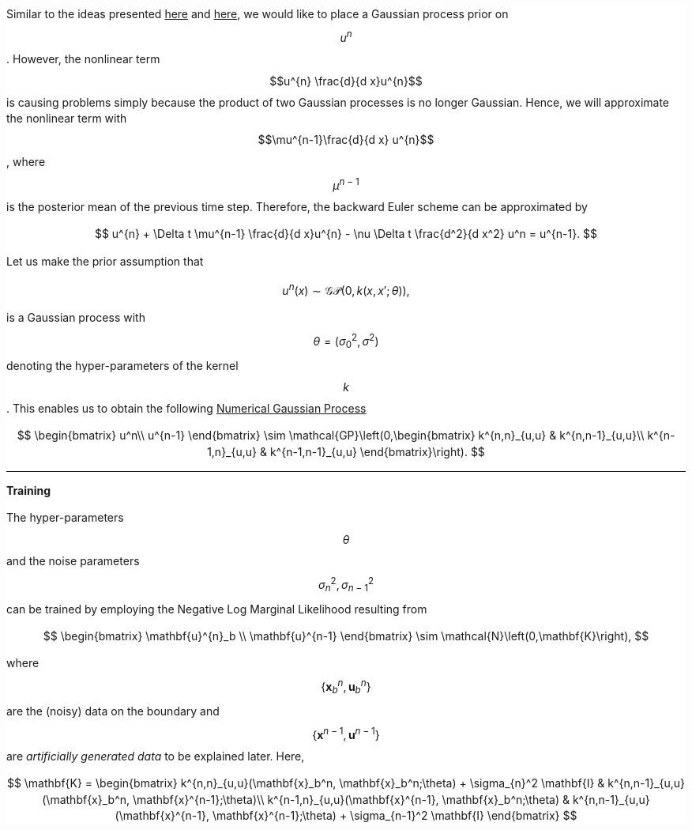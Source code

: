 Similar to the ideas presented [here](http://www.sciencedirect.com/science/article/pii/S0021999117305582#fg0070) and [here](http://www.sciencedirect.com/science/article/pii/S0021999117300761), we would like to place a Gaussian process prior on $$u^n$$. However, the nonlinear term $$u^{n} \frac{d}{d x}u^{n}$$ is causing problems simply because the product of two Gaussian processes is no longer Gaussian. Hence, we will approximate the nonlinear term with $$\mu^{n-1}\frac{d}{d x} u^{n}$$, where $$\mu^{n-1}$$ is the posterior mean of the previous time step. Therefore, the backward Euler scheme can be approximated by

$$
u^{n} + \Delta t \mu^{n-1} \frac{d}{d x}u^{n} - \nu \Delta t \frac{d^2}{d x^2} u^n =  u^{n-1}.
$$

Let us make the prior assumption that

$$
u^{n}(x) \sim \mathcal{GP}(0, k(x,x';\theta)),
$$

is a Gaussian process with $$\theta = \left(\sigma^{2}_0,\sigma^{2}\right)$$ denoting the hyper-parameters of the kernel $$k$$. This enables us to obtain the following [Numerical Gaussian Process](https://epubs.siam.org/doi/abs/10.1137/17M1120762)

$$
\begin{bmatrix}
u^n\\
u^{n-1}
\end{bmatrix} \sim \mathcal{GP}\left(0,\begin{bmatrix}
k^{n,n}_{u,u} & k^{n,n-1}_{u,u}\\
k^{n-1,n}_{u,u} & k^{n-1,n-1}_{u,u}
\end{bmatrix}\right).
$$

* * * * *

**Training**

The hyper-parameters $$\theta$$ and the noise parameters $$\sigma_{n}^2, \sigma_{n-1}^2$$ can be trained by employing the Negative Log Marginal Likelihood resulting from

$$
\begin{bmatrix}
\mathbf{u}^{n}_b \\
\mathbf{u}^{n-1}
\end{bmatrix} \sim \mathcal{N}\left(0,\mathbf{K}\right),
$$

where $$\{\mathbf{x}^{n}_b, \mathbf{u}^{n}_b\}$$ are the (noisy) data on the boundary and $$\{\mathbf{x}^{n-1}, \mathbf{u}^{n-1}\}$$ are *artificially generated data* to be explained later. Here,

$$
\mathbf{K} = \begin{bmatrix}
k^{n,n}_{u,u}(\mathbf{x}_b^n, \mathbf{x}_b^n;\theta) + \sigma_{n}^2 \mathbf{I} & k^{n,n-1}_{u,u}(\mathbf{x}_b^n, \mathbf{x}^{n-1};\theta)\\
k^{n-1,n}_{u,u}(\mathbf{x}^{n-1}, \mathbf{x}_b^n;\theta) & k^{n,n-1}_{u,u}(\mathbf{x}^{n-1}, \mathbf{x}^{n-1};\theta) + \sigma_{n-1}^2 \mathbf{I}
\end{bmatrix}
$$
